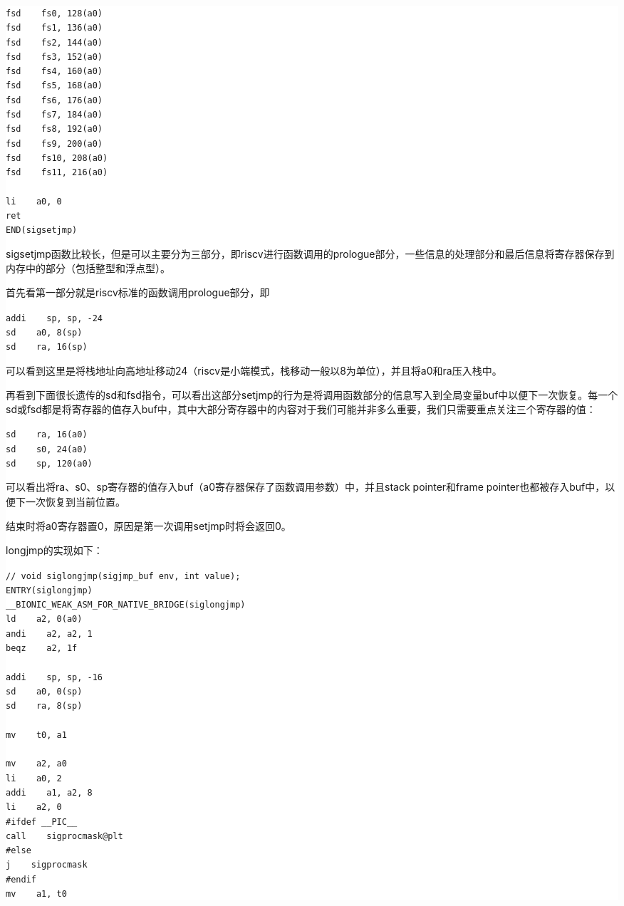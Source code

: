     fsd    fs0, 128(a0)
    fsd    fs1, 136(a0)
    fsd    fs2, 144(a0)
    fsd    fs3, 152(a0)
    fsd    fs4, 160(a0)
    fsd    fs5, 168(a0)
    fsd    fs6, 176(a0)
    fsd    fs7, 184(a0)
    fsd    fs8, 192(a0)
    fsd    fs9, 200(a0)
    fsd    fs10, 208(a0)
    fsd    fs11, 216(a0)

    li    a0, 0
    ret
    END(sigsetjmp)

sigsetjmp函数比较长，但是可以主要分为三部分，即riscv进行函数调用的prologue部分，一些信息的处理部分和最后信息将寄存器保存到内存中的部分（包括整型和浮点型）。

首先看第一部分就是riscv标准的函数调用prologue部分，即

    addi    sp, sp, -24
    sd    a0, 8(sp)
    sd    ra, 16(sp)
可以看到这里是将栈地址向高地址移动24（riscv是小端模式，栈移动一般以8为单位），并且将a0和ra压入栈中。

再看到下面很长遗传的sd和fsd指令，可以看出这部分setjmp的行为是将调用函数部分的信息写入到全局变量buf中以便下一次恢复。每一个sd或fsd都是将寄存器的值存入buf中，其中大部分寄存器中的内容对于我们可能并非多么重要，我们只需要重点关注三个寄存器的值：

    sd    ra, 16(a0)
    sd    s0, 24(a0)
    sd    sp, 120(a0)

可以看出将ra、s0、sp寄存器的值存入buf（a0寄存器保存了函数调用参数）中，并且stack pointer和frame pointer也都被存入buf中，以便下一次恢复到当前位置。

结束时将a0寄存器置0，原因是第一次调用setjmp时将会返回0。

longjmp的实现如下：

    // void siglongjmp(sigjmp_buf env, int value);
    ENTRY(siglongjmp)
    __BIONIC_WEAK_ASM_FOR_NATIVE_BRIDGE(siglongjmp)
    ld    a2, 0(a0)
    andi    a2, a2, 1
    beqz    a2, 1f

    addi    sp, sp, -16
    sd    a0, 0(sp)
    sd    ra, 8(sp)

    mv    t0, a1

    mv    a2, a0
    li    a0, 2
    addi    a1, a2, 8
    li    a2, 0
    #ifdef __PIC__
    call    sigprocmask@plt
    #else
    j    sigprocmask
    #endif
    mv    a1, t0
